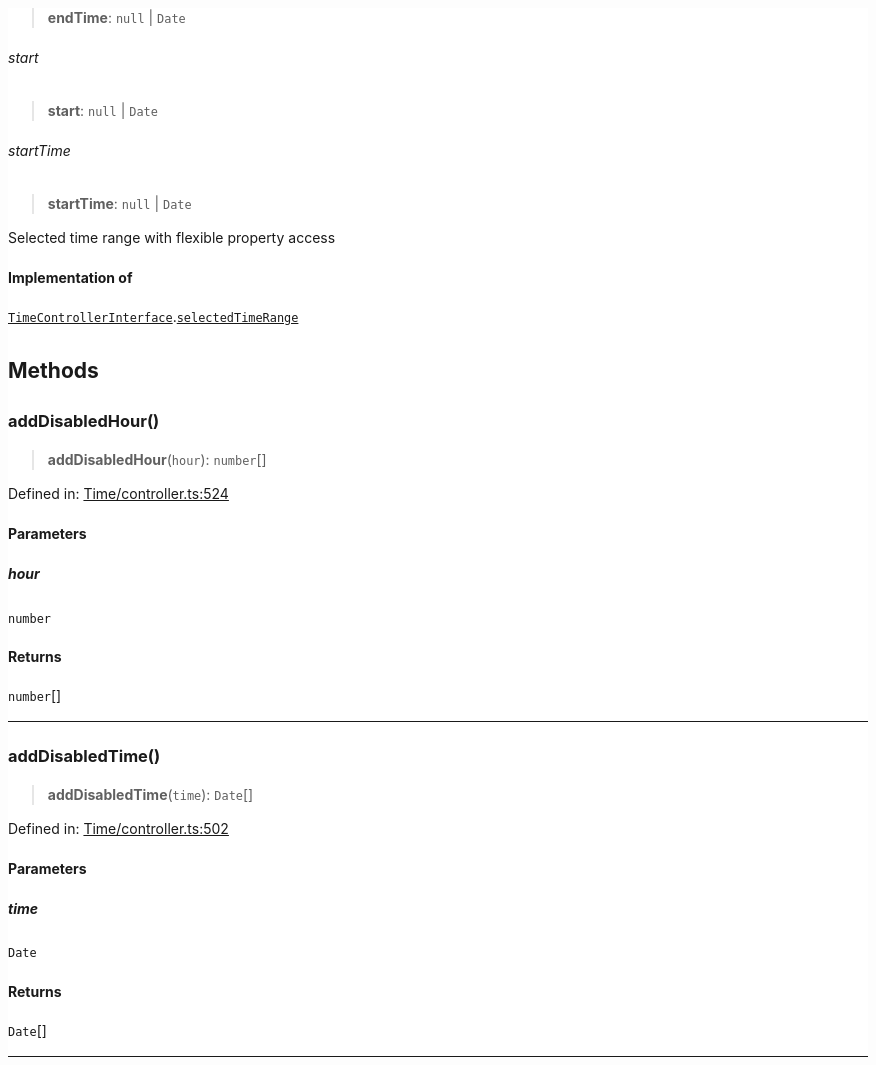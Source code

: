 > **endTime**: `null` \| `Date`

###### start

> **start**: `null` \| `Date`

###### startTime

> **startTime**: `null` \| `Date`

Selected time range with flexible property access

#### Implementation of

[`TimeControllerInterface`](../interfaces/TimeControllerInterface.md).[`selectedTimeRange`](../interfaces/TimeControllerInterface.md#selectedtimerange)

## Methods

### addDisabledHour()

> **addDisabledHour**(`hour`): `number`[]

Defined in: [Time/controller.ts:524](https://github.com/jmkcoder/uplink-protocol-calendar/blob/c7c94af75a3a7e438811c9ee3008f982792d2fb8/src/Time/controller.ts#L524)

#### Parameters

##### hour

`number`

#### Returns

`number`[]

***

### addDisabledTime()

> **addDisabledTime**(`time`): `Date`[]

Defined in: [Time/controller.ts:502](https://github.com/jmkcoder/uplink-protocol-calendar/blob/c7c94af75a3a7e438811c9ee3008f982792d2fb8/src/Time/controller.ts#L502)

#### Parameters

##### time

`Date`

#### Returns

`Date`[]

***
